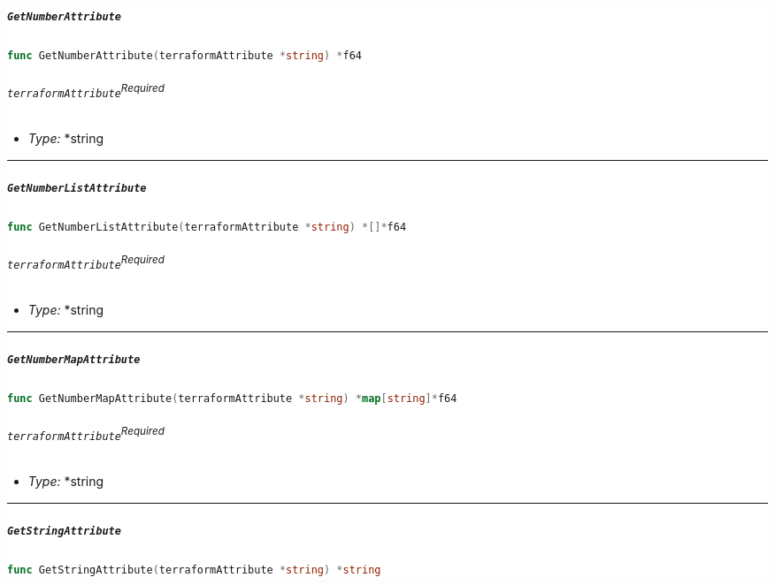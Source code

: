 
##### `GetNumberAttribute` <a name="GetNumberAttribute" id="@cdktf/provider-datadog.integrationCloudflareAccount.IntegrationCloudflareAccount.getNumberAttribute"></a>

```go
func GetNumberAttribute(terraformAttribute *string) *f64
```

###### `terraformAttribute`<sup>Required</sup> <a name="terraformAttribute" id="@cdktf/provider-datadog.integrationCloudflareAccount.IntegrationCloudflareAccount.getNumberAttribute.parameter.terraformAttribute"></a>

- *Type:* *string

---

##### `GetNumberListAttribute` <a name="GetNumberListAttribute" id="@cdktf/provider-datadog.integrationCloudflareAccount.IntegrationCloudflareAccount.getNumberListAttribute"></a>

```go
func GetNumberListAttribute(terraformAttribute *string) *[]*f64
```

###### `terraformAttribute`<sup>Required</sup> <a name="terraformAttribute" id="@cdktf/provider-datadog.integrationCloudflareAccount.IntegrationCloudflareAccount.getNumberListAttribute.parameter.terraformAttribute"></a>

- *Type:* *string

---

##### `GetNumberMapAttribute` <a name="GetNumberMapAttribute" id="@cdktf/provider-datadog.integrationCloudflareAccount.IntegrationCloudflareAccount.getNumberMapAttribute"></a>

```go
func GetNumberMapAttribute(terraformAttribute *string) *map[string]*f64
```

###### `terraformAttribute`<sup>Required</sup> <a name="terraformAttribute" id="@cdktf/provider-datadog.integrationCloudflareAccount.IntegrationCloudflareAccount.getNumberMapAttribute.parameter.terraformAttribute"></a>

- *Type:* *string

---

##### `GetStringAttribute` <a name="GetStringAttribute" id="@cdktf/provider-datadog.integrationCloudflareAccount.IntegrationCloudflareAccount.getStringAttribute"></a>

```go
func GetStringAttribute(terraformAttribute *string) *string
```
